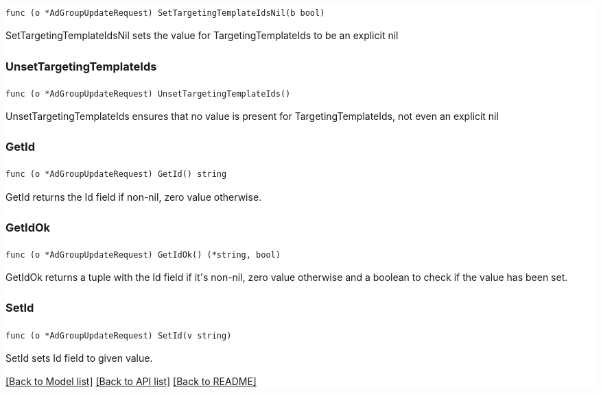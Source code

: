 `func (o *AdGroupUpdateRequest) SetTargetingTemplateIdsNil(b bool)`

 SetTargetingTemplateIdsNil sets the value for TargetingTemplateIds to be an explicit nil

### UnsetTargetingTemplateIds
`func (o *AdGroupUpdateRequest) UnsetTargetingTemplateIds()`

UnsetTargetingTemplateIds ensures that no value is present for TargetingTemplateIds, not even an explicit nil
### GetId

`func (o *AdGroupUpdateRequest) GetId() string`

GetId returns the Id field if non-nil, zero value otherwise.

### GetIdOk

`func (o *AdGroupUpdateRequest) GetIdOk() (*string, bool)`

GetIdOk returns a tuple with the Id field if it's non-nil, zero value otherwise
and a boolean to check if the value has been set.

### SetId

`func (o *AdGroupUpdateRequest) SetId(v string)`

SetId sets Id field to given value.



[[Back to Model list]](../README.md#documentation-for-models) [[Back to API list]](../README.md#documentation-for-api-endpoints) [[Back to README]](../README.md)


